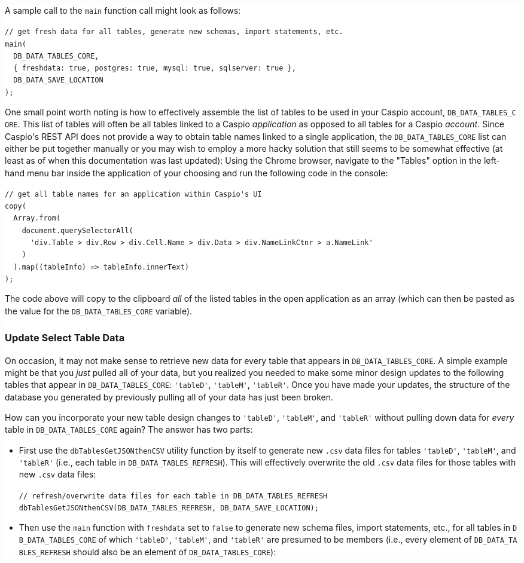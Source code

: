 A sample call to the `main` function call might look as follows:

```JS
// get fresh data for all tables, generate new schemas, import statements, etc.
main(
  DB_DATA_TABLES_CORE,
  { freshdata: true, postgres: true, mysql: true, sqlserver: true },
  DB_DATA_SAVE_LOCATION
);
```

One small point worth noting is how to effectively assemble the list of tables to be used in your Caspio account, `DB_DATA_TABLES_CORE`. This list of tables will often be all tables linked to a Caspio *application* as opposed to all tables for a Caspio *account*. Since Caspio's REST API does not provide a way to obtain table names linked to a single application, the `DB_DATA_TABLES_CORE` list can either be put together manually or you may wish to employ a more hacky solution that still seems to be somewhat effective (at least as of when this documentation was last updated): Using the Chrome browser, navigate to the "Tables" option in the left-hand menu bar inside the application of your choosing and run the following code in the console:

```JS
// get all table names for an application within Caspio's UI
copy(
  Array.from(
    document.querySelectorAll(
      'div.Table > div.Row > div.Cell.Name > div.Data > div.NameLinkCtnr > a.NameLink'
    )
  ).map((tableInfo) => tableInfo.innerText)
);
```

The code above will copy to the clipboard *all* of the listed tables in the open application as an array (which can then be pasted as the value for the `DB_DATA_TABLES_CORE` variable).

### Update Select Table Data

On occasion, it may not make sense to retrieve new data for every table that appears in `DB_DATA_TABLES_CORE`. A simple example might be that you *just* pulled all of your data, but you realized you needed to make some minor design updates to the following tables that appear in `DB_DATA_TABLES_CORE`: `'tableD'`, `'tableM'`, `'tableR'`. Once you have made your updates, the structure of the database you generated by previously pulling all of your data has just been broken.

How can you incorporate your new table design changes to `'tableD'`, `'tableM'`, and `'tableR'` without pulling down data for *every* table in `DB_DATA_TABLES_CORE` again? The answer has two parts:

- First use the `dbTablesGetJSONthenCSV` utility function by itself to generate new `.csv` data files for tables `'tableD'`, `'tableM'`, and `'tableR'` (i.e., each table in `DB_DATA_TABLES_REFRESH`). This will effectively overwrite the old `.csv` data files for those tables with new `.csv` data files:

  ```JS
  // refresh/overwrite data files for each table in DB_DATA_TABLES_REFRESH
  dbTablesGetJSONthenCSV(DB_DATA_TABLES_REFRESH, DB_DATA_SAVE_LOCATION);
  ```

- Then use the `main` function with `freshdata` set to `false` to generate new schema files, import statements, etc., for all tables in `DB_DATA_TABLES_CORE` of which `'tableD'`, `'tableM'`, and `'tableR'` are presumed to be members (i.e., every element of `DB_DATA_TABLES_REFRESH` should also be an element of `DB_DATA_TABLES_CORE`):
